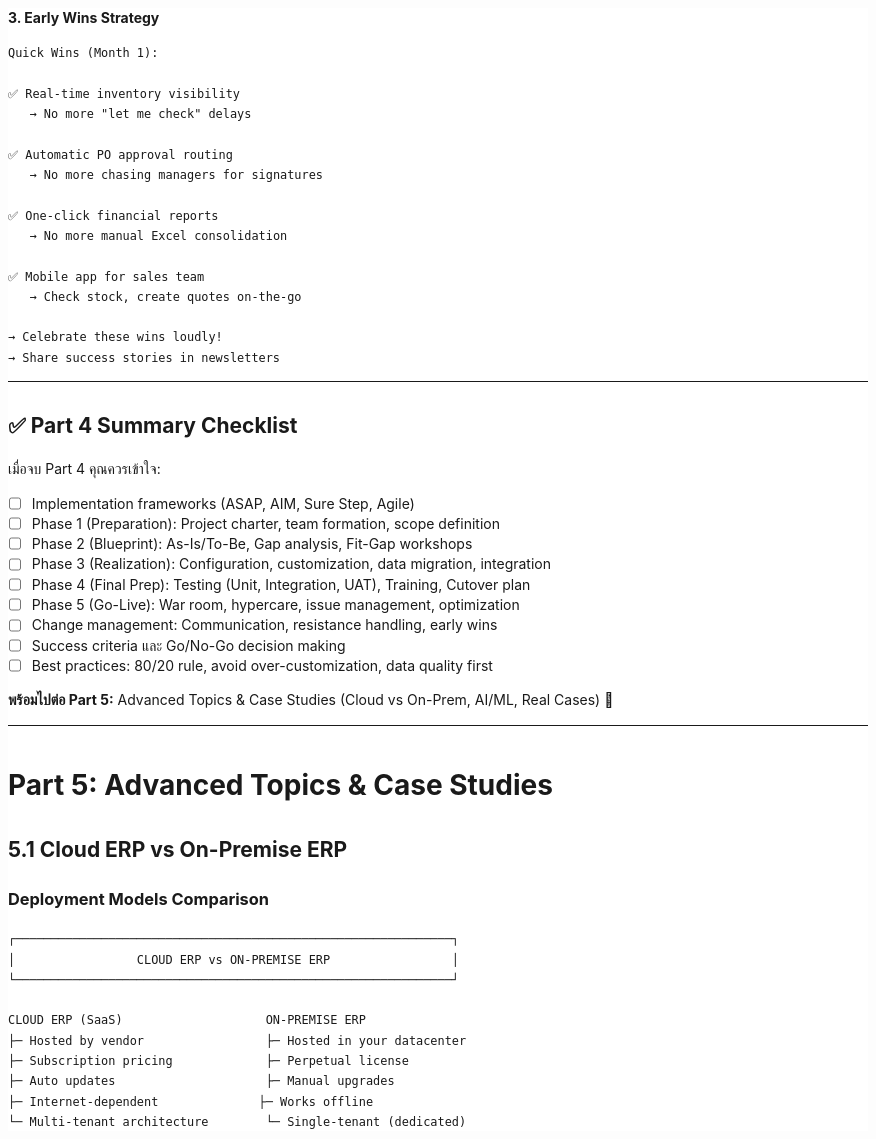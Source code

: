 **3. Early Wins Strategy**
```
Quick Wins (Month 1):

✅ Real-time inventory visibility
   → No more "let me check" delays

✅ Automatic PO approval routing
   → No more chasing managers for signatures

✅ One-click financial reports
   → No more manual Excel consolidation

✅ Mobile app for sales team
   → Check stock, create quotes on-the-go

→ Celebrate these wins loudly!
→ Share success stories in newsletters
```

---

## ✅ Part 4 Summary Checklist

เมื่อจบ Part 4 คุณควรเข้าใจ:

- [ ] Implementation frameworks (ASAP, AIM, Sure Step, Agile)
- [ ] Phase 1 (Preparation): Project charter, team formation, scope definition
- [ ] Phase 2 (Blueprint): As-Is/To-Be, Gap analysis, Fit-Gap workshops
- [ ] Phase 3 (Realization): Configuration, customization, data migration, integration
- [ ] Phase 4 (Final Prep): Testing (Unit, Integration, UAT), Training, Cutover plan
- [ ] Phase 5 (Go-Live): War room, hypercare, issue management, optimization
- [ ] Change management: Communication, resistance handling, early wins
- [ ] Success criteria และ Go/No-Go decision making
- [ ] Best practices: 80/20 rule, avoid over-customization, data quality first

**พร้อมไปต่อ Part 5:** Advanced Topics & Case Studies (Cloud vs On-Prem, AI/ML, Real Cases) 🚀

---

# Part 5: Advanced Topics & Case Studies

## 5.1 Cloud ERP vs On-Premise ERP

### Deployment Models Comparison

```
┌─────────────────────────────────────────────────────────────┐
│                 CLOUD ERP vs ON-PREMISE ERP                 │
└─────────────────────────────────────────────────────────────┘

CLOUD ERP (SaaS)                    ON-PREMISE ERP
├─ Hosted by vendor                 ├─ Hosted in your datacenter
├─ Subscription pricing             ├─ Perpetual license
├─ Auto updates                     ├─ Manual upgrades
├─ Internet-dependent              ├─ Works offline
└─ Multi-tenant architecture        └─ Single-tenant (dedicated)
```
